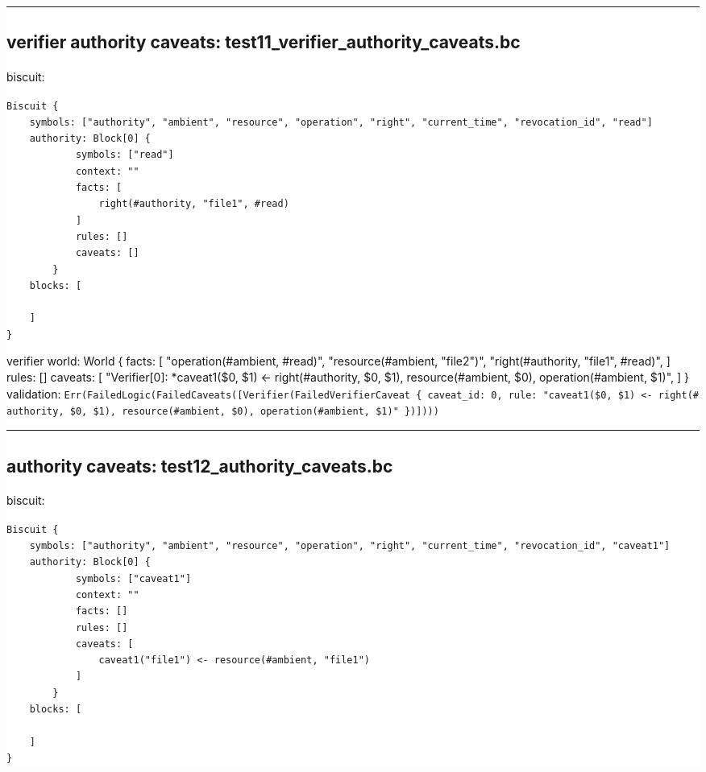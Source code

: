 ------------------------------

## verifier authority caveats: test11_verifier_authority_caveats.bc
biscuit:
```
Biscuit {
    symbols: ["authority", "ambient", "resource", "operation", "right", "current_time", "revocation_id", "read"]
    authority: Block[0] {
            symbols: ["read"]
            context: ""
            facts: [
                right(#authority, "file1", #read)
            ]
            rules: []
            caveats: []
        }
    blocks: [
        
    ]
}
```

verifier world:
World {
  facts: [
    "operation(#ambient, #read)",
    "resource(#ambient, \"file2\")",
    "right(#authority, \"file1\", #read)",
]
  rules: []
  caveats: [
    "Verifier[0]: *caveat1($0, $1) <- right(#authority, $0, $1), resource(#ambient, $0), operation(#ambient, $1)",
]
}
validation: `Err(FailedLogic(FailedCaveats([Verifier(FailedVerifierCaveat { caveat_id: 0, rule: "caveat1($0, $1) <- right(#authority, $0, $1), resource(#ambient, $0), operation(#ambient, $1)" })])))`

------------------------------

## authority caveats: test12_authority_caveats.bc
biscuit:
```
Biscuit {
    symbols: ["authority", "ambient", "resource", "operation", "right", "current_time", "revocation_id", "caveat1"]
    authority: Block[0] {
            symbols: ["caveat1"]
            context: ""
            facts: []
            rules: []
            caveats: [
                caveat1("file1") <- resource(#ambient, "file1")
            ]
        }
    blocks: [
        
    ]
}
```
